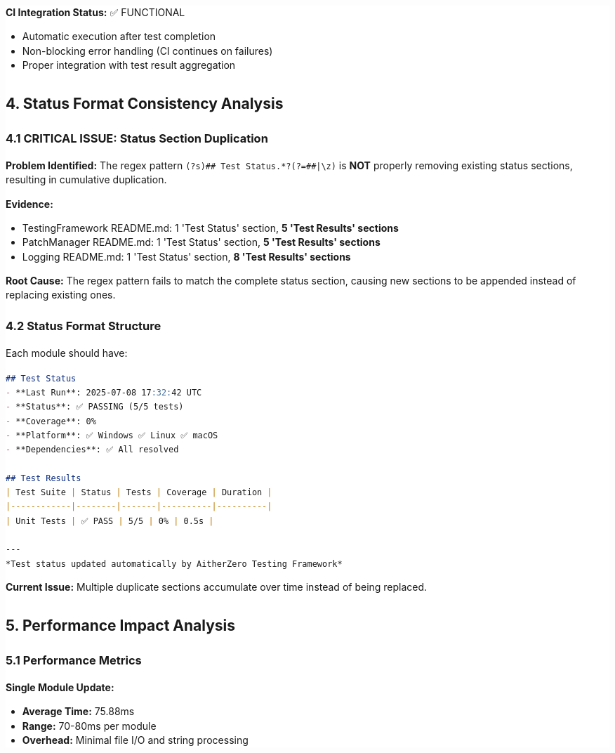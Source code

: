 **CI Integration Status:** ✅ FUNCTIONAL
- Automatic execution after test completion
- Non-blocking error handling (CI continues on failures)
- Proper integration with test result aggregation

## 4. Status Format Consistency Analysis

### 4.1 CRITICAL ISSUE: Status Section Duplication

**Problem Identified:**
The regex pattern `(?s)## Test Status.*?(?=##|\z)` is **NOT** properly removing existing status sections, resulting in cumulative duplication.

**Evidence:**
- TestingFramework README.md: 1 'Test Status' section, **5 'Test Results' sections**
- PatchManager README.md: 1 'Test Status' section, **5 'Test Results' sections**  
- Logging README.md: 1 'Test Status' section, **8 'Test Results' sections**

**Root Cause:**
The regex pattern fails to match the complete status section, causing new sections to be appended instead of replacing existing ones.

### 4.2 Status Format Structure

Each module should have:
```markdown
## Test Status
- **Last Run**: 2025-07-08 17:32:42 UTC
- **Status**: ✅ PASSING (5/5 tests)
- **Coverage**: 0%
- **Platform**: ✅ Windows ✅ Linux ✅ macOS
- **Dependencies**: ✅ All resolved

## Test Results
| Test Suite | Status | Tests | Coverage | Duration |
|------------|--------|-------|----------|----------|
| Unit Tests | ✅ PASS | 5/5 | 0% | 0.5s |

---
*Test status updated automatically by AitherZero Testing Framework*
```

**Current Issue:** Multiple duplicate sections accumulate over time instead of being replaced.

## 5. Performance Impact Analysis

### 5.1 Performance Metrics

**Single Module Update:**
- **Average Time:** 75.88ms
- **Range:** 70-80ms per module
- **Overhead:** Minimal file I/O and string processing
